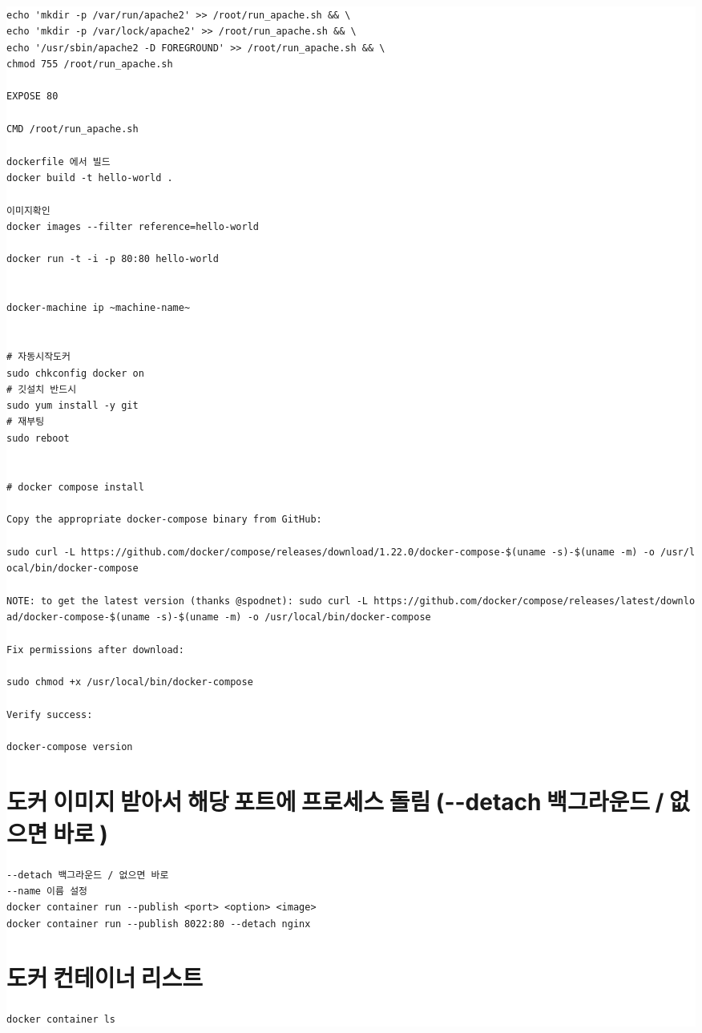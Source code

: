   ```
 echo 'mkdir -p /var/run/apache2' >> /root/run_apache.sh && \
 echo 'mkdir -p /var/lock/apache2' >> /root/run_apache.sh && \ 
 echo '/usr/sbin/apache2 -D FOREGROUND' >> /root/run_apache.sh && \ 
 chmod 755 /root/run_apache.sh

EXPOSE 80

CMD /root/run_apache.sh
  
  dockerfile 에서 빌드
  docker build -t hello-world .
  
  이미지확인
  docker images --filter reference=hello-world
  
  docker run -t -i -p 80:80 hello-world
  
  
  docker-machine ip ~machine-name~
  
  
  # 자동시작도커
  sudo chkconfig docker on
  # 깃설치 반드시
  sudo yum install -y git 
  # 재부팅
  sudo reboot
  
  
  # docker compose install
  
Copy the appropriate docker-compose binary from GitHub:

sudo curl -L https://github.com/docker/compose/releases/download/1.22.0/docker-compose-$(uname -s)-$(uname -m) -o /usr/local/bin/docker-compose

NOTE: to get the latest version (thanks @spodnet): sudo curl -L https://github.com/docker/compose/releases/latest/download/docker-compose-$(uname -s)-$(uname -m) -o /usr/local/bin/docker-compose

Fix permissions after download:

sudo chmod +x /usr/local/bin/docker-compose

Verify success:

docker-compose version
  
```
  
  # 도커 이미지 받아서 해당 포트에 프로세스 돌림 (--detach 백그라운드 / 없으면 바로 )
  ```
  --detach 백그라운드 / 없으면 바로 
  --name 이름 설정
  docker container run --publish <port> <option> <image>
  docker container run --publish 8022:80 --detach nginx
  ```
  # 도커 컨테이너 리스트
  ```
  docker container ls
  ```